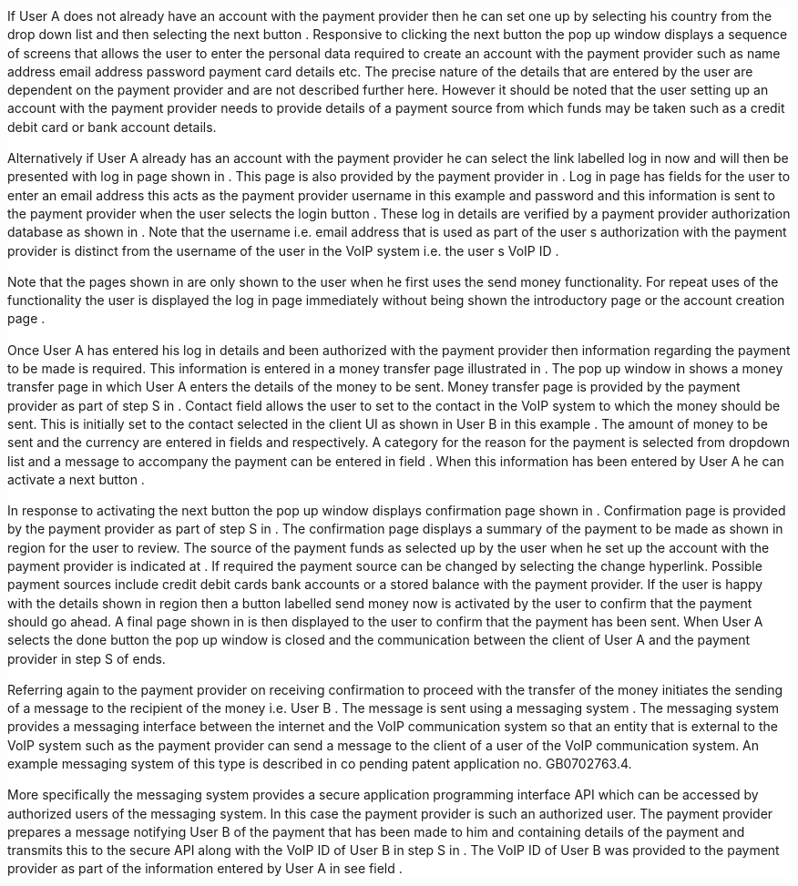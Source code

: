 If User A does not already have an account with the payment provider then he can set one up by selecting his country from the drop down list and then selecting the next button . Responsive to clicking the next button the pop up window displays a sequence of screens that allows the user to enter the personal data required to create an account with the payment provider such as name address email address password payment card details etc. The precise nature of the details that are entered by the user are dependent on the payment provider and are not described further here. However it should be noted that the user setting up an account with the payment provider needs to provide details of a payment source from which funds may be taken such as a credit debit card or bank account details.

Alternatively if User A already has an account with the payment provider he can select the link labelled log in now and will then be presented with log in page shown in . This page is also provided by the payment provider in . Log in page has fields for the user to enter an email address this acts as the payment provider username in this example and password and this information is sent to the payment provider when the user selects the login button . These log in details are verified by a payment provider authorization database as shown in . Note that the username i.e. email address that is used as part of the user s authorization with the payment provider is distinct from the username of the user in the VoIP system i.e. the user s VoIP ID .

Note that the pages shown in are only shown to the user when he first uses the send money functionality. For repeat uses of the functionality the user is displayed the log in page immediately without being shown the introductory page or the account creation page .

Once User A has entered his log in details and been authorized with the payment provider then information regarding the payment to be made is required. This information is entered in a money transfer page illustrated in . The pop up window in shows a money transfer page in which User A enters the details of the money to be sent. Money transfer page is provided by the payment provider as part of step S in . Contact field allows the user to set to the contact in the VoIP system to which the money should be sent. This is initially set to the contact selected in the client UI as shown in User B in this example . The amount of money to be sent and the currency are entered in fields and respectively. A category for the reason for the payment is selected from dropdown list and a message to accompany the payment can be entered in field . When this information has been entered by User A he can activate a next button .

In response to activating the next button the pop up window displays confirmation page shown in . Confirmation page is provided by the payment provider as part of step S in . The confirmation page displays a summary of the payment to be made as shown in region for the user to review. The source of the payment funds as selected up by the user when he set up the account with the payment provider is indicated at . If required the payment source can be changed by selecting the change hyperlink. Possible payment sources include credit debit cards bank accounts or a stored balance with the payment provider. If the user is happy with the details shown in region then a button labelled send money now is activated by the user to confirm that the payment should go ahead. A final page shown in is then displayed to the user to confirm that the payment has been sent. When User A selects the done button the pop up window is closed and the communication between the client of User A and the payment provider in step S of ends.

Referring again to the payment provider on receiving confirmation to proceed with the transfer of the money initiates the sending of a message to the recipient of the money i.e. User B . The message is sent using a messaging system . The messaging system provides a messaging interface between the internet and the VoIP communication system so that an entity that is external to the VoIP system such as the payment provider can send a message to the client of a user of the VoIP communication system. An example messaging system of this type is described in co pending patent application no. GB0702763.4.

More specifically the messaging system provides a secure application programming interface API which can be accessed by authorized users of the messaging system. In this case the payment provider is such an authorized user. The payment provider prepares a message notifying User B of the payment that has been made to him and containing details of the payment and transmits this to the secure API along with the VoIP ID of User B in step S in . The VoIP ID of User B was provided to the payment provider as part of the information entered by User A in see field .
